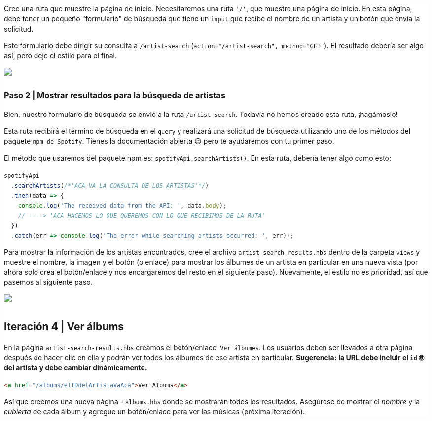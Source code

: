 Cree una ruta que muestre la página de inicio. Necesitaremos una ruta `'/'`, que muestre una página de inicio. En esta página, debe tener un pequeño "formulario" de búsqueda que tiene un `input` que recibe el nombre de un artista y un botón que envía la solicitud.

Este formulario debe dirigir su consulta a `/artist-search` (`action="/artist-search", method="GET"`).
El resultado debería ser algo así, pero deje el estilo para el final.

![](https://i.imgur.com/YuTA0vQ.png=400x)

### Paso 2 | Mostrar resultados para la búsqueda de artistas

Bien, nuestro formulario de búsqueda se envió a la ruta `/artist-search`. Todavía no hemos creado esta ruta, ¡hagámoslo!

Esta ruta recibirá el término de búsqueda en el `query` y realizará una solicitud de búsqueda utilizando uno de los métodos del paquete `npm de Spotify`. Tienes la documentación abierta :wink: pero te ayudaremos con tu primer paso.

El método que usaremos del paquete npm es: `spotifyApi.searchArtists()`. En esta ruta, debería tener algo como esto:

```javascript
spotifyApi
  .searchArtists(/*'ACA VA LA CONSULTA DE LOS ARTISTAS'*/)
  .then(data => {
    console.log('The received data from the API: ', data.body);
    // ----> 'ACA HACEMOS LO QUE QUEREMOS CON LO QUE RECIBIMOS DE LA RUTA'
  })
  .catch(err => console.log('The error while searching artists occurred: ', err));
```

Para mostrar la información de los artistas encontrados, cree el archivo `artist-search-results.hbs` dentro de la carpeta `views` y muestre el nombre, la imagen y el botón (o enlace) para mostrar los álbumes de un artista en particular en una nueva vista (por ahora solo crea el botón/enlace y nos encargaremos del resto en el siguiente paso). Nuevamente, el estilo no es prioridad, así que pasemos al siguiente paso.

![](https://s3-eu-west-1.amazonaws.com/ih-materials/uploads/upload_9dc721e76158df1836ef07565b5385c2.png)

## Iteración 4 | Ver álbums

En la página `artist-search-results.hbs` creamos el botón/enlace` Ver álbumes`. Los usuarios deben ser llevados a otra página después de hacer clic en ella y podrán ver todos los álbumes de ese artista en particular. **Sugerencia:** **la URL debe incluir el `id` 🤓 del artista y debe cambiar dinámicamente.**


```html
<a href="/albums/elIDdelArtistaVaAcá">Ver Albums</a>
```

Así que creemos una nueva página - `albums.hbs` donde se mostrarán todos los resultados. Asegúrese de mostrar el _nombre_ y la _cubierta_ de cada álbum y agregue un botón/enlace para ver las músicas (próxima iteración).
